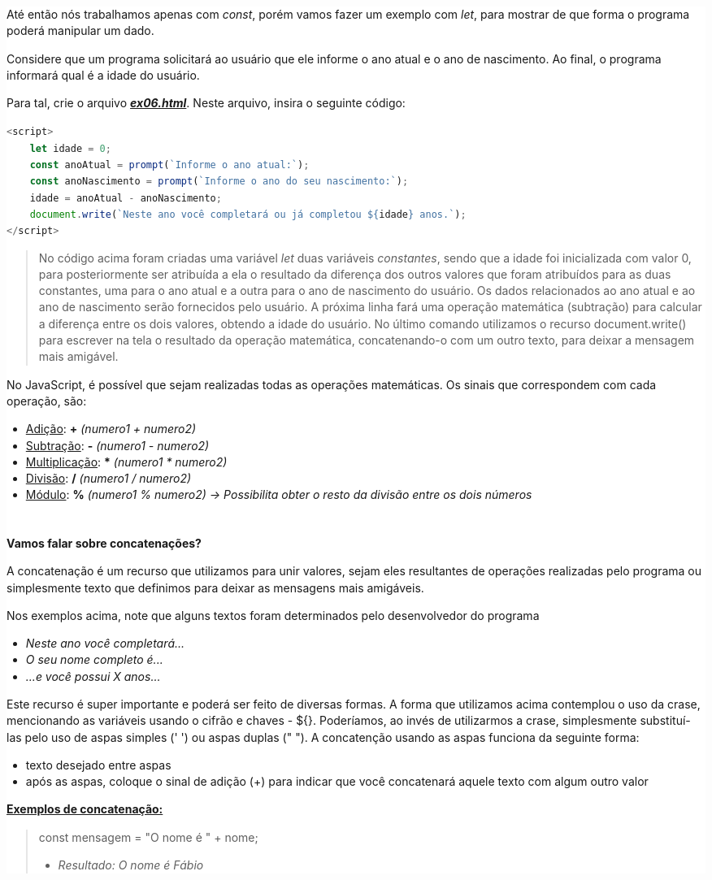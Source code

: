 Até então nós trabalhamos apenas com _const_, porém vamos fazer um exemplo com _let_, para mostrar de que forma o programa poderá manipular um dado.

Considere que um programa solicitará ao usuário que ele informe o ano atual e o ano de nascimento. Ao final, o programa informará qual é a idade do usuário.

Para tal, crie o arquivo ***<u>ex06.html</u>***. Neste arquivo, insira o seguinte código:
```javascript
<script>
    let idade = 0;
    const anoAtual = prompt(`Informe o ano atual:`);
    const anoNascimento = prompt(`Informe o ano do seu nascimento:`);
    idade = anoAtual - anoNascimento;
    document.write(`Neste ano você completará ou já completou ${idade} anos.`);
</script>
```

> No código acima foram criadas uma variável _let_ duas variáveis _constantes_, sendo que a idade foi inicializada com valor 0, para posteriormente ser atribuída a ela o resultado da diferença dos outros valores que foram atribuídos para as duas constantes, uma para o ano atual e a outra para o ano de nascimento do usuário. Os dados relacionados ao ano atual e ao ano de nascimento serão fornecidos pelo usuário. A próxima linha fará uma operação matemática (subtração) para calcular a diferença entre os dois valores, obtendo a idade do usuário. No último comando utilizamos o recurso document.write() para escrever na tela o resultado da operação matemática, concatenando-o com um outro texto, para deixar a mensagem mais amigável.

No JavaScript, é possível que sejam realizadas todas as operações matemáticas. Os sinais que correspondem com cada operação, são:
- <u>Adição</u>: **+** _(numero1 + numero2)_
- <u>Subtração</u>: **-** _(numero1 - numero2)_
- <u>Multiplicação</u>: <b>*</b> _(numero1 * numero2)_
- <u>Divisão</u>: **/** _(numero1 / numero2)_
- <u>Módulo</u>: **%** _(numero1 % numero2) -> Possibilita obter o resto da divisão entre os dois números_

#

**Vamos falar sobre concatenações?**

A concatenação é um recurso que utilizamos para unir valores, sejam eles resultantes de operações realizadas pelo programa ou simplesmente texto que definimos para deixar as mensagens mais amigáveis.

Nos exemplos acima, note que alguns textos foram determinados pelo desenvolvedor do programa
- _Neste ano você completará..._
- _O seu nome completo é..._
- _...e você possui X anos..._

Este recurso é super importante e poderá ser feito de diversas formas. A forma que utilizamos acima contemplou o uso da crase, mencionando as variáveis usando o cifrão e chaves - ${}. Poderíamos, ao invés de utilizarmos a crase, simplesmente substituí-las pelo uso de aspas simples (' ') ou aspas duplas (" "). A concatenção usando as aspas funciona da seguinte forma:
- texto desejado entre aspas
- após as aspas, coloque o sinal de adição (+) para indicar que você concatenará aquele texto com algum outro valor

**<u>Exemplos de concatenação:</u>**
> const mensagem = "O nome é " + nome; 
> - *Resultado: O nome é Fábio*
